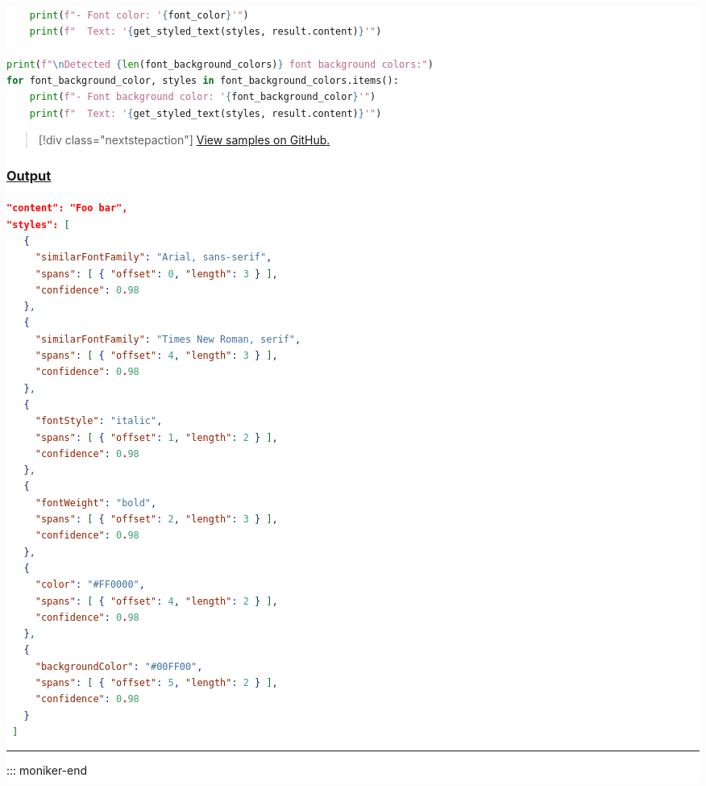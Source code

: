 ```Python
    print(f"- Font color: '{font_color}'")
    print(f"  Text: '{get_styled_text(styles, result.content)}'")

print(f"\nDetected {len(font_background_colors)} font background colors:")
for font_background_color, styles in font_background_colors.items():
    print(f"- Font background color: '{font_background_color}'")
    print(f"  Text: '{get_styled_text(styles, result.content)}'")
```
> [!div class="nextstepaction"]
> [View samples on GitHub.](https://github.com/Azure-Samples/document-intelligence-code-samples/blob/v3.1(2023-07-31-GA)/Python(v3.1)/Add-on_capabilities/sample_analyze_addon_fonts.py)

### [Output](#tab/output)
```json
"content": "Foo bar",
"styles": [
   {
     "similarFontFamily": "Arial, sans-serif",
     "spans": [ { "offset": 0, "length": 3 } ],
     "confidence": 0.98
   },
   {
     "similarFontFamily": "Times New Roman, serif",
     "spans": [ { "offset": 4, "length": 3 } ],
     "confidence": 0.98
   },
   {
     "fontStyle": "italic",
     "spans": [ { "offset": 1, "length": 2 } ],
     "confidence": 0.98
   },
   {
     "fontWeight": "bold",
     "spans": [ { "offset": 2, "length": 3 } ],
     "confidence": 0.98
   },
   {
     "color": "#FF0000",
     "spans": [ { "offset": 4, "length": 2 } ],
     "confidence": 0.98
   },
   {
     "backgroundColor": "#00FF00",
     "spans": [ { "offset": 5, "length": 2 } ],
     "confidence": 0.98
   }
 ]
```
---
::: moniker-end

